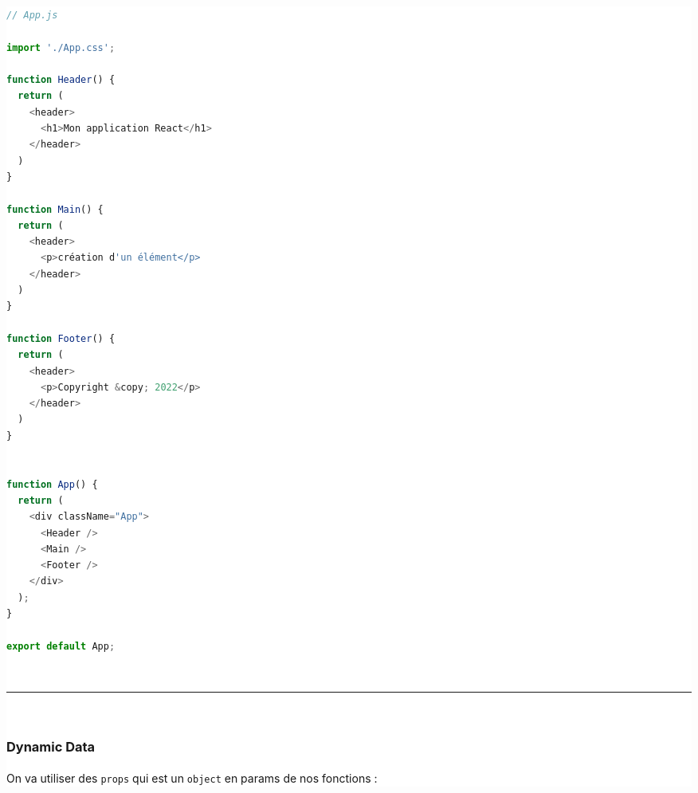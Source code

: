 ````js
// App.js

import './App.css';

function Header() {
  return (
    <header>
      <h1>Mon application React</h1>
    </header>
  )
}

function Main() {
  return (
    <header>
      <p>création d'un élément</p>
    </header>
  )
}

function Footer() {
  return (
    <header>
      <p>Copyright &copy; 2022</p>
    </header>
  )
}


function App() {
  return (
    <div className="App">
      <Header />
      <Main />
      <Footer />
    </div>
  );
}

export default App;

````

&nbsp;

---

&nbsp;

### Dynamic Data

On va utiliser des `props` qui est un `object` en params de nos fonctions :
